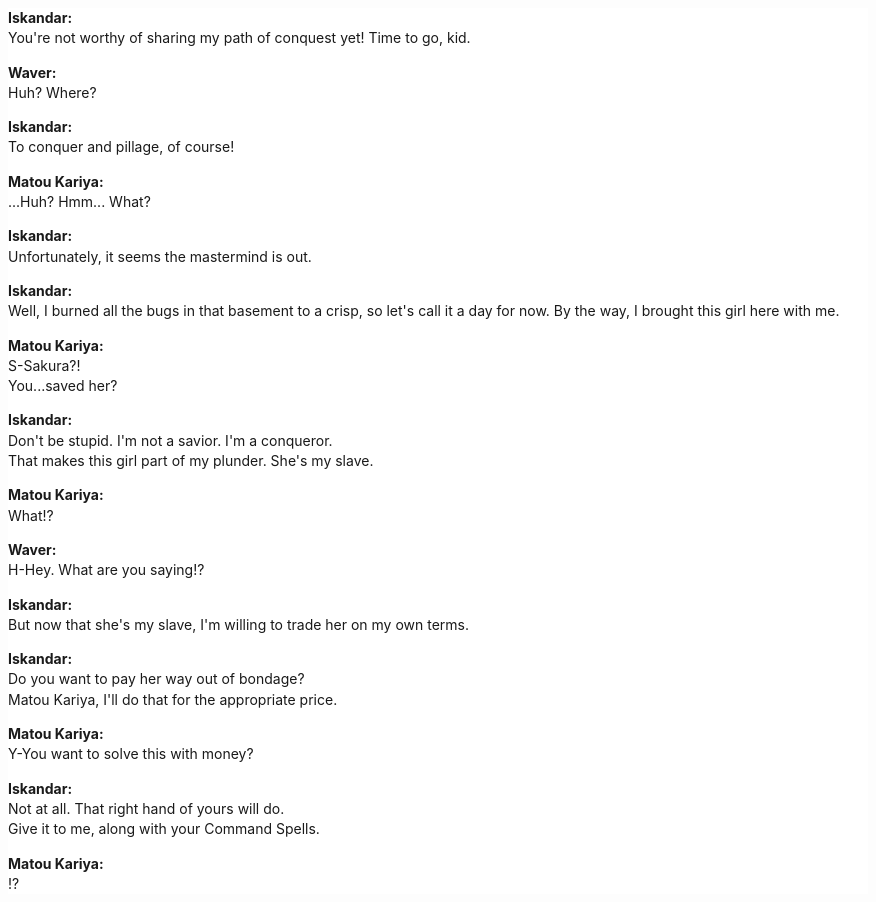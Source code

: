    
**Iskandar:**   
You're not worthy of sharing my path of conquest yet! Time to go, kid.  
  
   
**Waver:**   
Huh? Where?  
  
   
**Iskandar:**   
To conquer and pillage, of course!  
  
   
**Matou Kariya:**   
...Huh? Hmm... What?  
  
   
**Iskandar:**   
Unfortunately, it seems the mastermind is out.  
  
   
**Iskandar:**   
Well, I burned all the bugs in that basement to a crisp, so let's call it a day for now. By the way, I brought this girl here with me.  
  
   
**Matou Kariya:**   
S-Sakura?!  
You...saved her?  
  
   
**Iskandar:**   
Don't be stupid. I'm not a savior. I'm a conqueror.  
That makes this girl part of my plunder. She's my slave.  
  
   
**Matou Kariya:**   
What!?  
  
   
**Waver:**   
H-Hey. What are you saying!?  
  
   
**Iskandar:**   
But now that she's my slave, I'm willing to trade her on my own terms.  
  
   
**Iskandar:**   
Do you want to pay her way out of bondage?  
Matou Kariya, I'll do that for the appropriate price.  
  
   
**Matou Kariya:**   
Y-You want to solve this with money?  
  
   
**Iskandar:**   
Not at all. That right hand of yours will do.  
Give it to me, along with your Command Spells.  
  
   
**Matou Kariya:**   
!?  
  